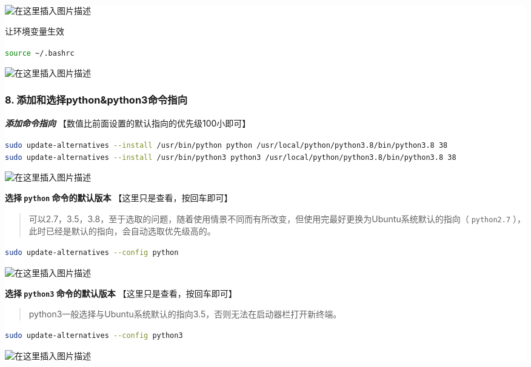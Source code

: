 ![在这里插入图片描述](https://i-blog.csdnimg.cn/blog_migrate/620626a415500fde3371cd139bff8211.png)
  
让环境变量生效

```bash
source ~/.bashrc

```

![在这里插入图片描述](https://i-blog.csdnimg.cn/blog_migrate/ec7603f5b53a3114db1d4c7ff4412a26.png)

### 8. 添加和选择python&python3命令指向

***添加命令指向***
【数值比前面设置的默认指向的优先级100小即可】

```bash
sudo update-alternatives --install /usr/bin/python python /usr/local/python/python3.8/bin/python3.8 38 
sudo update-alternatives --install /usr/bin/python3 python3 /usr/local/python/python3.8/bin/python3.8 38

```

![在这里插入图片描述](https://i-blog.csdnimg.cn/blog_migrate/096a004e9b4a4cdbf06b3b0e428572f6.png)

**选择
`python`
命令的默认版本**
【这里只是查看，按回车即可】

> 可以2.7，3.5，3.8，至于选取的问题，随着使用情景不同而有所改变，但使用完最好更换为Ubuntu系统默认的指向（
> `python2.7`
> ），此时已经是默认的指向，会自动选取优先级高的。

```bash
sudo update-alternatives --config python

```

![在这里插入图片描述](https://i-blog.csdnimg.cn/blog_migrate/b4084ff48c1f2e81d18e3f5504794499.png)

**选择
`python3`
命令的默认版本**
【这里只是查看，按回车即可】

> python3一般选择与Ubuntu系统默认的指向3.5，否则无法在启动器栏打开新终端。

```bash
sudo update-alternatives --config python3

```

![在这里插入图片描述](https://i-blog.csdnimg.cn/blog_migrate/a8ccc53e4edf031e701b2f41c9e46bba.png)
